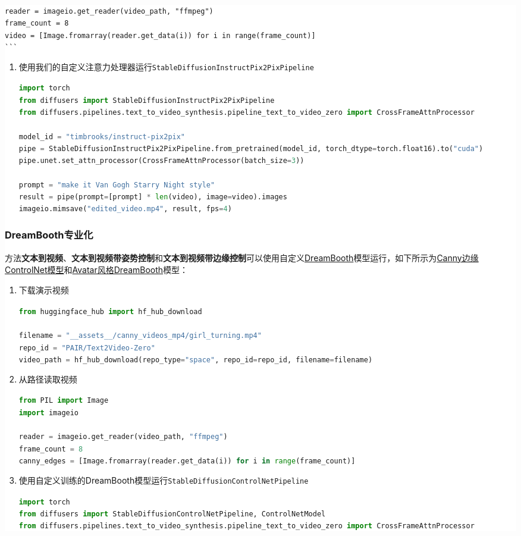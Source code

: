    reader = imageio.get_reader(video_path, "ffmpeg")
    frame_count = 8
    video = [Image.fromarray(reader.get_data(i)) for i in range(frame_count)]
    ```

1.  使用我们的自定义注意力处理器运行`StableDiffusionInstructPix2PixPipeline`

    ```py
    import torch
    from diffusers import StableDiffusionInstructPix2PixPipeline
    from diffusers.pipelines.text_to_video_synthesis.pipeline_text_to_video_zero import CrossFrameAttnProcessor

    model_id = "timbrooks/instruct-pix2pix"
    pipe = StableDiffusionInstructPix2PixPipeline.from_pretrained(model_id, torch_dtype=torch.float16).to("cuda")
    pipe.unet.set_attn_processor(CrossFrameAttnProcessor(batch_size=3))

    prompt = "make it Van Gogh Starry Night style"
    result = pipe(prompt=[prompt] * len(video), image=video).images
    imageio.mimsave("edited_video.mp4", result, fps=4)
    ```

### DreamBooth专业化

方法**文本到视频**、**文本到视频带姿势控制**和**文本到视频带边缘控制**可以使用自定义[DreamBooth](../../training/dreambooth)模型运行，如下所示为[Canny边缘ControlNet模型](https://huggingface.co/lllyasviel/sd-controlnet-canny)和[Avatar风格DreamBooth](https://huggingface.co/PAIR/text2video-zero-controlnet-canny-avatar)模型：

1.  下载演示视频

    ```py
    from huggingface_hub import hf_hub_download

    filename = "__assets__/canny_videos_mp4/girl_turning.mp4"
    repo_id = "PAIR/Text2Video-Zero"
    video_path = hf_hub_download(repo_type="space", repo_id=repo_id, filename=filename)
    ```

1.  从路径读取视频

    ```py
    from PIL import Image
    import imageio

    reader = imageio.get_reader(video_path, "ffmpeg")
    frame_count = 8
    canny_edges = [Image.fromarray(reader.get_data(i)) for i in range(frame_count)]
    ```

1.  使用自定义训练的DreamBooth模型运行`StableDiffusionControlNetPipeline`

    ```py
    import torch
    from diffusers import StableDiffusionControlNetPipeline, ControlNetModel
    from diffusers.pipelines.text_to_video_synthesis.pipeline_text_to_video_zero import CrossFrameAttnProcessor
